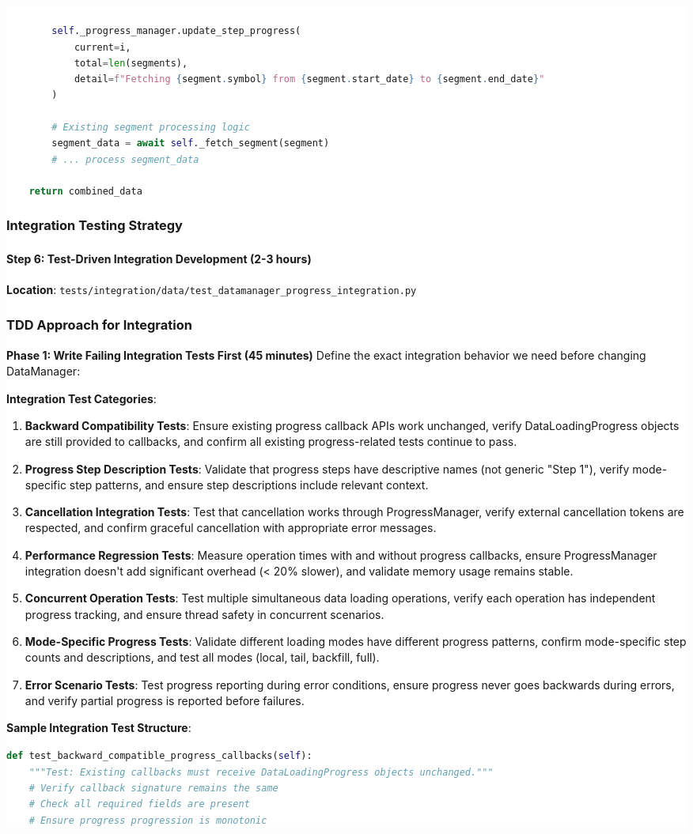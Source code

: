 ```python
        
        self._progress_manager.update_step_progress(
            current=i,
            total=len(segments),
            detail=f"Fetching {segment.symbol} from {segment.start_date} to {segment.end_date}"
        )
        
        # Existing segment processing logic
        segment_data = await self._fetch_segment(segment)
        # ... process segment_data
    
    return combined_data
```

### Integration Testing Strategy

#### Step 6: Test-Driven Integration Development (2-3 hours)
**Location**: `tests/integration/data/test_datamanager_progress_integration.py`

### TDD Approach for Integration

**Phase 1: Write Failing Integration Tests First (45 minutes)**
Define the exact integration behavior we need before changing DataManager:

**Integration Test Categories**:

1. **Backward Compatibility Tests**: Ensure existing progress callback APIs work unchanged, verify DataLoadingProgress objects are still provided to callbacks, and confirm all existing progress-related tests continue to pass.

2. **Progress Step Description Tests**: Validate that progress steps have descriptive names (not generic "Step 1"), verify mode-specific step patterns, and ensure step descriptions include relevant context.

3. **Cancellation Integration Tests**: Test that cancellation works through ProgressManager, verify external cancellation tokens are respected, and confirm graceful cancellation with appropriate error messages.

4. **Performance Regression Tests**: Measure operation times with and without progress callbacks, ensure ProgressManager integration doesn't add significant overhead (< 20% slower), and validate memory usage remains stable.

5. **Concurrent Operation Tests**: Test multiple simultaneous data loading operations, verify each operation has independent progress tracking, and ensure thread safety in concurrent scenarios.

6. **Mode-Specific Progress Tests**: Validate different loading modes have different progress patterns, confirm mode-specific step counts and descriptions, and test all modes (local, tail, backfill, full).

7. **Error Scenario Tests**: Test progress reporting during error conditions, ensure progress never goes backwards during errors, and verify partial progress is reported before failures.

**Sample Integration Test Structure**:
```python
def test_backward_compatible_progress_callbacks(self):
    """Test: Existing callbacks must receive DataLoadingProgress objects unchanged."""
    # Verify callback signature remains the same
    # Check all required fields are present
    # Ensure progress progression is monotonic
```
